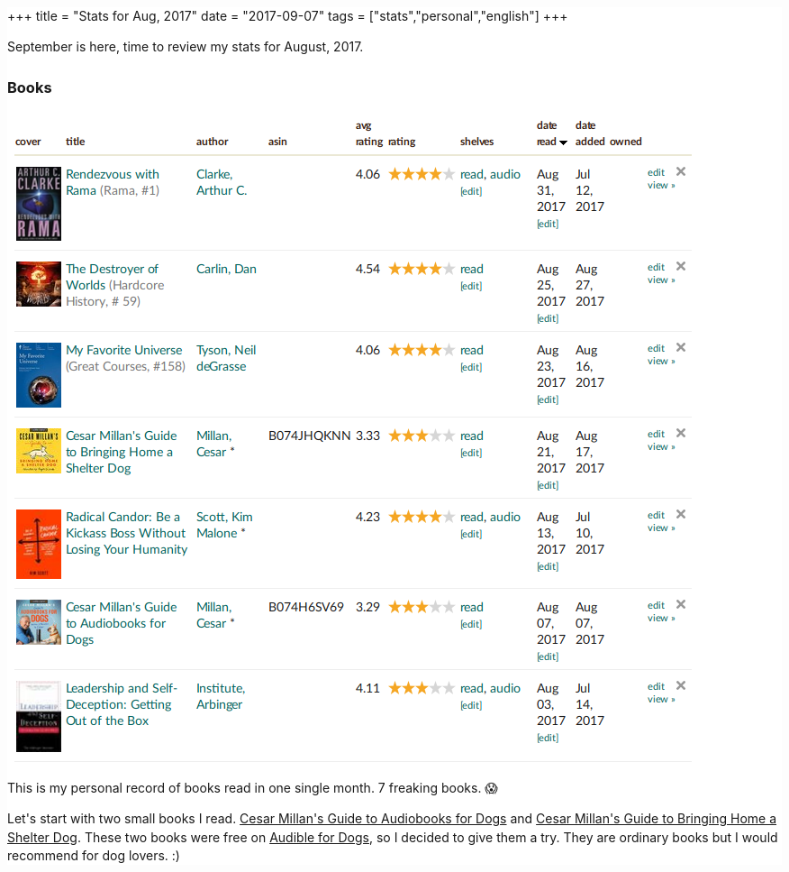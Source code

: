 +++
title = "Stats for Aug, 2017"
date = "2017-09-07"
tags = ["stats","personal","english"]
+++

September is here, time to review my stats for August, 2017.

### Books

[![List of books read this month](/images/stats/2017/aug/goodreads.png "List of books read this month")](https://www.goodreads.com/pothix "")

This is my personal record of books read in one single month. 7 freaking
books. 😱

Let's start with two small books I
read. [Cesar Millan's Guide to Audiobooks for Dogs](http://amzn.to/2iOU0wT)
and
[Cesar Millan's Guide to Bringing Home a Shelter Dog](http://amzn.to/2wYH8ub). These
two books were free on [Audible for Dogs](https://audible.com/dogs), so I
decided to give them a try. They are ordinary books but I would recommend for
dog lovers. :)
